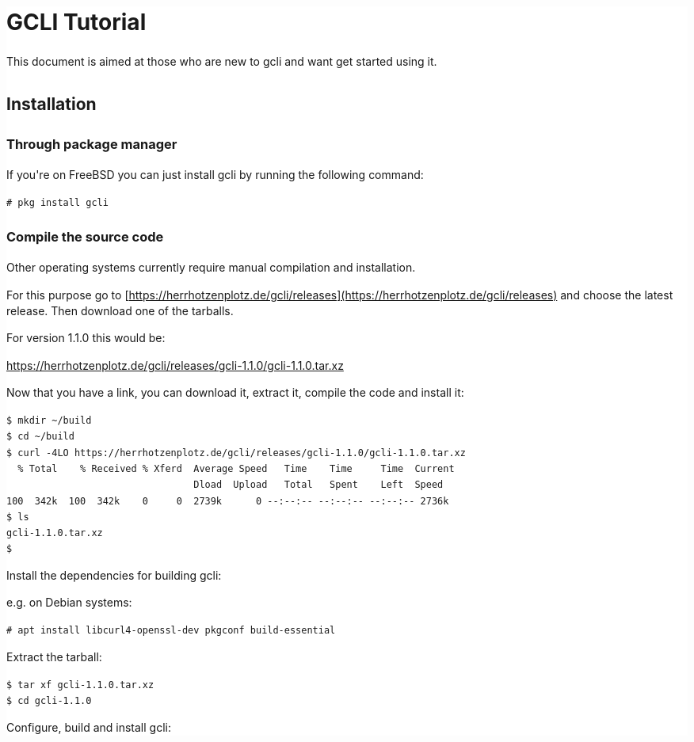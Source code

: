 # GCLI Tutorial

This document is aimed at those who are new to gcli and want get
started using it.

## Installation

### Through package manager

If you're on FreeBSD you can just install gcli by running the
following command:

    # pkg install gcli

### Compile the source code

Other operating systems currently require manual compilation and
installation.

For this purpose go to
[https://herrhotzenplotz.de/gcli/releases](https://herrhotzenplotz.de/gcli/releases)
and choose the latest release. Then download one of the tarballs.

For version 1.1.0 this would be:

https://herrhotzenplotz.de/gcli/releases/gcli-1.1.0/gcli-1.1.0.tar.xz

Now that you have a link, you can download it, extract it, compile the
code and install it:

    $ mkdir ~/build
    $ cd ~/build
    $ curl -4LO https://herrhotzenplotz.de/gcli/releases/gcli-1.1.0/gcli-1.1.0.tar.xz
      % Total    % Received % Xferd  Average Speed   Time    Time     Time  Current
                                     Dload  Upload   Total   Spent    Left  Speed
    100  342k  100  342k    0     0  2739k      0 --:--:-- --:--:-- --:--:-- 2736k
    $ ls
    gcli-1.1.0.tar.xz
    $

Install the dependencies for building gcli:

e.g. on Debian systems:

    # apt install libcurl4-openssl-dev pkgconf build-essential

Extract the tarball:

    $ tar xf gcli-1.1.0.tar.xz
    $ cd gcli-1.1.0

Configure, build and install gcli:
